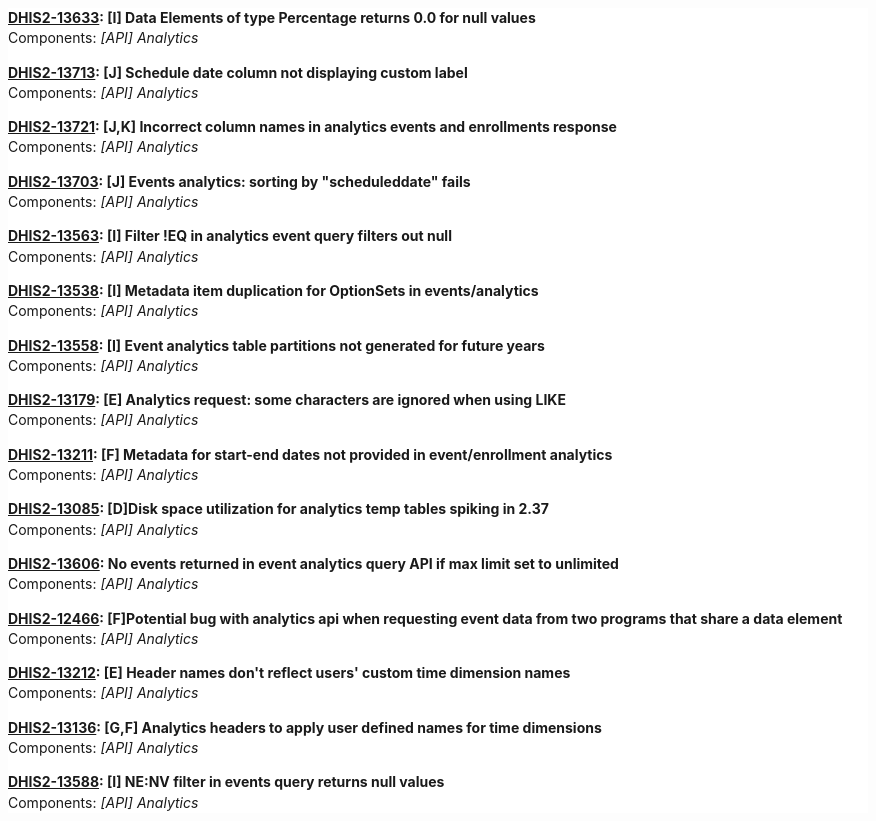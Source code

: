 **[DHIS2-13633](https://dhis2.atlassian.net/browse/DHIS2-13633): [I] Data Elements of type Percentage returns 0.0 for null values**  
Components: _[API] Analytics_

**[DHIS2-13713](https://dhis2.atlassian.net/browse/DHIS2-13713): [J] Schedule date column not displaying custom label**  
Components: _[API] Analytics_

**[DHIS2-13721](https://dhis2.atlassian.net/browse/DHIS2-13721): [J,K] Incorrect column names in analytics events and enrollments response**  
Components: _[API] Analytics_

**[DHIS2-13703](https://dhis2.atlassian.net/browse/DHIS2-13703): [J] Events analytics: sorting by "scheduleddate" fails**  
Components: _[API] Analytics_

**[DHIS2-13563](https://dhis2.atlassian.net/browse/DHIS2-13563): [I] Filter !EQ in analytics event query filters out null**  
Components: _[API] Analytics_

**[DHIS2-13538](https://dhis2.atlassian.net/browse/DHIS2-13538): [I] Metadata item duplication for OptionSets in events/analytics**  
Components: _[API] Analytics_

**[DHIS2-13558](https://dhis2.atlassian.net/browse/DHIS2-13558): [I] Event analytics table partitions not generated for future years**  
Components: _[API] Analytics_

**[DHIS2-13179](https://dhis2.atlassian.net/browse/DHIS2-13179): [E] Analytics request: some characters are ignored when using LIKE**  
Components: _[API] Analytics_

**[DHIS2-13211](https://dhis2.atlassian.net/browse/DHIS2-13211): [F] Metadata for start-end dates not provided in event/enrollment analytics**  
Components: _[API] Analytics_

**[DHIS2-13085](https://dhis2.atlassian.net/browse/DHIS2-13085): [D]Disk space utilization for analytics temp tables spiking in 2.37**  
Components: _[API] Analytics_

**[DHIS2-13606](https://dhis2.atlassian.net/browse/DHIS2-13606): No events returned in event analytics query API if max limit set to unlimited**  
Components: _[API] Analytics_

**[DHIS2-12466](https://dhis2.atlassian.net/browse/DHIS2-12466): [F]Potential bug with analytics api when requesting event data from two programs that share a data element**  
Components: _[API] Analytics_

**[DHIS2-13212](https://dhis2.atlassian.net/browse/DHIS2-13212): [E] Header names don't reflect users' custom time dimension names**  
Components: _[API] Analytics_

**[DHIS2-13136](https://dhis2.atlassian.net/browse/DHIS2-13136): [G,F] Analytics headers to apply user defined names for time dimensions**  
Components: _[API] Analytics_

**[DHIS2-13588](https://dhis2.atlassian.net/browse/DHIS2-13588): [I] NE:NV filter in events query returns null values**  
Components: _[API] Analytics_
